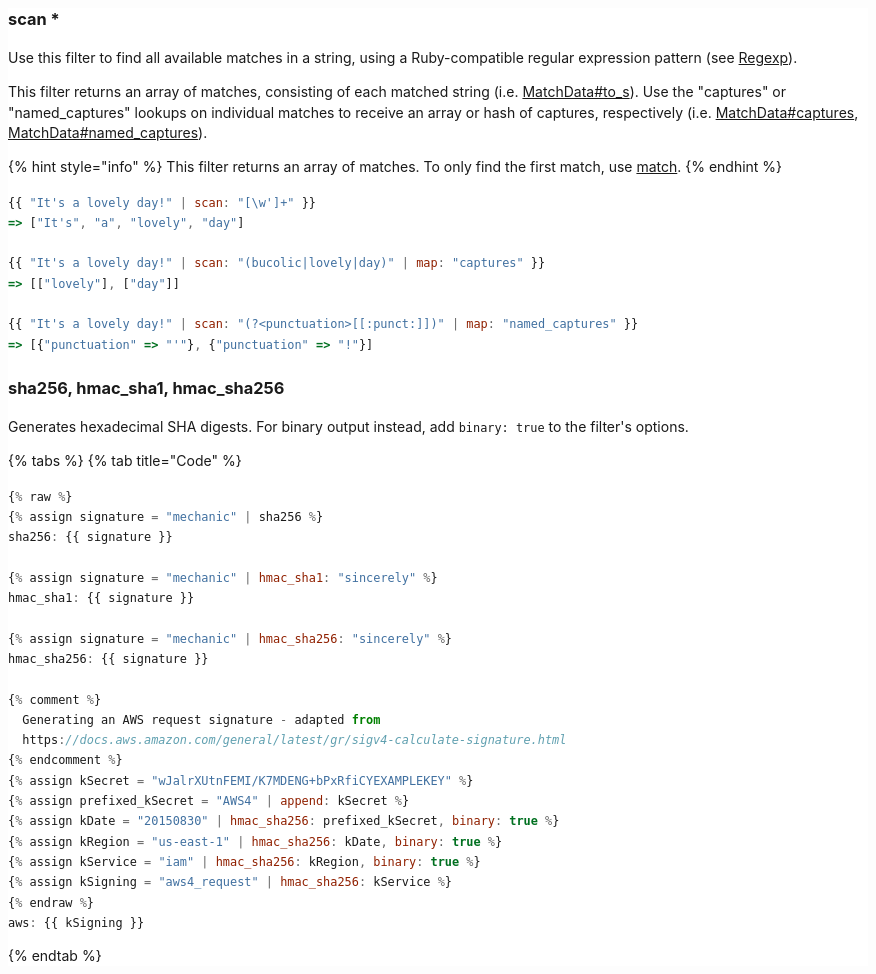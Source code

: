 ### scan \*

Use this filter to find all available matches in a string, using a Ruby-compatible regular expression pattern (see [Regexp](https://ruby-doc.org/core/Regexp.html)).

This filter returns an array of matches, consisting of each matched string (i.e. [MatchData#to\_s](https://ruby-doc.org/core/MatchData.html#method-i-to\_s)). Use the "captures" or "named\_captures" lookups on individual matches to receive an array or hash of captures, respectively (i.e. [MatchData#captures](https://ruby-doc.org/core/MatchData.html#method-i-captures), [MatchData#named\_captures](https://ruby-doc.org/core/MatchData.html#method-i-named\_captures)).

{% hint style="info" %}
This filter returns an array of matches. To only find the first match, use [match](filters.md#match).
{% endhint %}

```javascript
{{ "It's a lovely day!" | scan: "[\w']+" }}
=> ["It's", "a", "lovely", "day"]

{{ "It's a lovely day!" | scan: "(bucolic|lovely|day)" | map: "captures" }}
=> [["lovely"], ["day"]]

{{ "It's a lovely day!" | scan: "(?<punctuation>[[:punct:]])" | map: "named_captures" }}
=> [{"punctuation" => "'"}, {"punctuation" => "!"}]
```

### sha256, hmac\_sha1, hmac\_sha256

Generates hexadecimal SHA digests. For binary output instead, add `binary: true` to the filter's options.

{% tabs %}
{% tab title="Code" %}
```javascript
{% raw %}
{% assign signature = "mechanic" | sha256 %}
sha256: {{ signature }}

{% assign signature = "mechanic" | hmac_sha1: "sincerely" %}
hmac_sha1: {{ signature }}

{% assign signature = "mechanic" | hmac_sha256: "sincerely" %}
hmac_sha256: {{ signature }}

{% comment %}
  Generating an AWS request signature - adapted from
  https://docs.aws.amazon.com/general/latest/gr/sigv4-calculate-signature.html
{% endcomment %}
{% assign kSecret = "wJalrXUtnFEMI/K7MDENG+bPxRfiCYEXAMPLEKEY" %}
{% assign prefixed_kSecret = "AWS4" | append: kSecret %}
{% assign kDate = "20150830" | hmac_sha256: prefixed_kSecret, binary: true %}
{% assign kRegion = "us-east-1" | hmac_sha256: kDate, binary: true %}
{% assign kService = "iam" | hmac_sha256: kRegion, binary: true %}
{% assign kSigning = "aws4_request" | hmac_sha256: kService %}
{% endraw %}
aws: {{ kSigning }}
```
{% endtab %}
